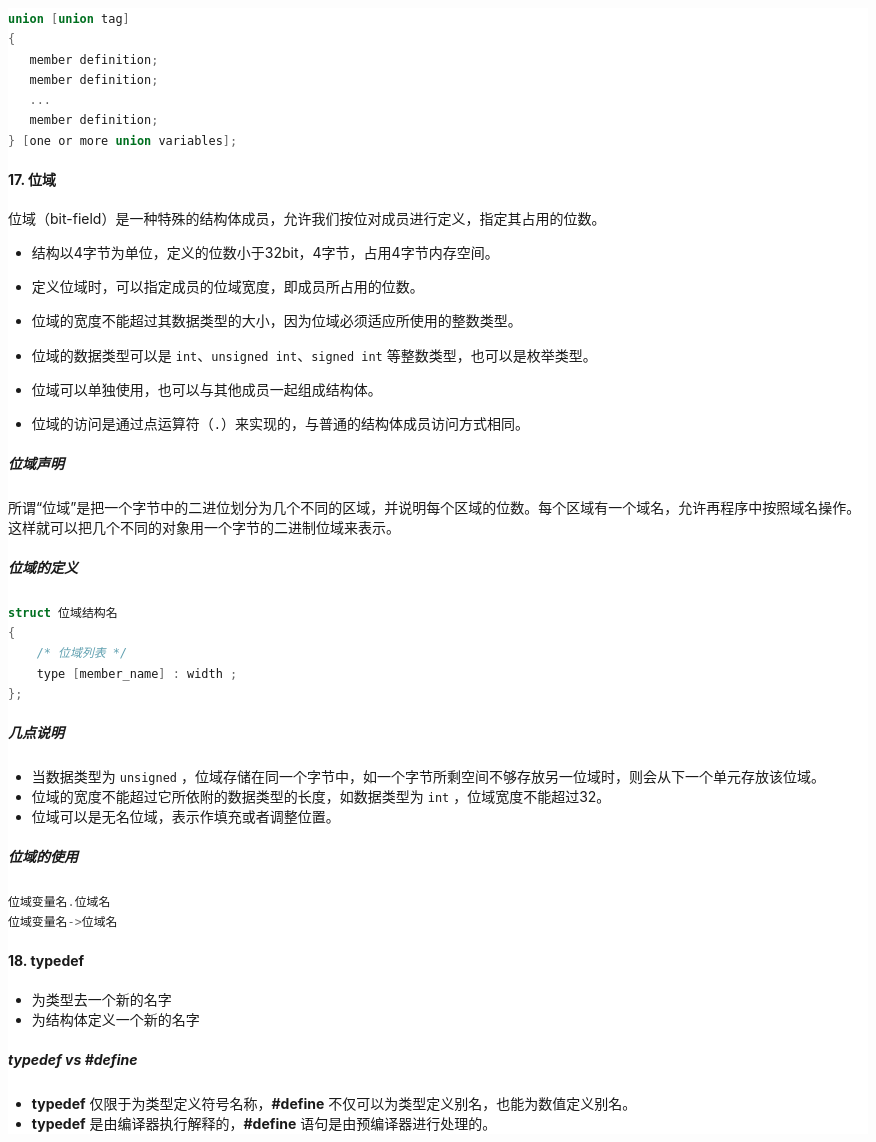 ```c
union [union tag]
{
   member definition;
   member definition;
   ...
   member definition;
} [one or more union variables];
```

#### 17.  位域

位域（bit-field）是一种特殊的结构体成员，允许我们按位对成员进行定义，指定其占用的位数。

- 结构以4字节为单位，定义的位数小于32bit，4字节，占用4字节内存空间。

- 定义位域时，可以指定成员的位域宽度，即成员所占用的位数。
- 位域的宽度不能超过其数据类型的大小，因为位域必须适应所使用的整数类型。
- 位域的数据类型可以是 `int`、`unsigned int`、`signed int` 等整数类型，也可以是枚举类型。
- 位域可以单独使用，也可以与其他成员一起组成结构体。
- 位域的访问是通过点运算符（`.`）来实现的，与普通的结构体成员访问方式相同。

##### 位域声明

所谓“位域”是把一个字节中的二进位划分为几个不同的区域，并说明每个区域的位数。每个区域有一个域名，允许再程序中按照域名操作。这样就可以把几个不同的对象用一个字节的二进制位域来表示。

##### 位域的定义

```c
struct 位域结构名 
{
	/* 位域列表 */
	type [member_name] : width ;
};
```

##### 几点说明

- 当数据类型为 `unsigned` ，位域存储在同一个字节中，如一个字节所剩空间不够存放另一位域时，则会从下一个单元存放该位域。
- 位域的宽度不能超过它所依附的数据类型的长度，如数据类型为 `int` ，位域宽度不能超过32。
- 位域可以是无名位域，表示作填充或者调整位置。

##### 位域的使用

```c
位域变量名.位域名
位域变量名->位域名
```

#### 18.  typedef

- 为类型去一个新的名字
- 为结构体定义一个新的名字

##### typedef vs #define

- **typedef** 仅限于为类型定义符号名称，**#define** 不仅可以为类型定义别名，也能为数值定义别名。
- **typedef** 是由编译器执行解释的，**#define** 语句是由预编译器进行处理的。
